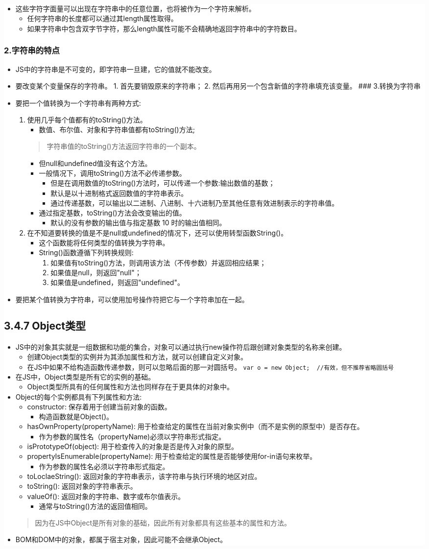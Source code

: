 - 这些字符字面量可以出现在字符串中的任意位置，也将被作为一个字符来解析。
  - 任何字符串的长度都可以通过其length属性取得。
  - 如果字符串中包含双字节字符，那么length属性可能不会精确地返回字符串中的字符数目。

### 2.字符串的特点

- JS中的字符串是不可变的，即字符串一旦建，它的值就不能改变。
- 要改变某个变量保存的字符串。 1. 首先要销毁原来的字符串； 2. 然后再用另一个包含新值的字符串填充该变量。 ### 3.转换为字符串

- 要把一个值转换为一个字符串有两种方式:
  1. 使用几乎每个值都有的toString()方法。
      - 数值、布尔值、对象和字符串值都有toString()方法;
      > 字符串值的toString()方法返回字符串的一个副本。
      - 但null和undefined值没有这个方法。
      - 一般情况下，调用toString()方法不必传递参数。
        - 但是在调用数值的toString()方法时，可以传递一个参数:输出数值的基数；
        - 默认是以十进制格式返回数值的字符串表示。
        - 通过传递基数，可以输出以二进制、八进制、十六进制乃至其他任意有效进制表示的字符串值。
      - 通过指定基数，toString()方法会改变输出的值。
        - 默认的没有参数的输出值与指定基数 10 时的输出值相同。
  2. 在不知道要转换的值是不是null或undefined的情况下，还可以使用转型函数String()。
      - 这个函数能将任何类型的值转换为字符串。
      - String()函数遵循下列转换规则:
        1. 如果值有toString()方法，则调用该方法（不传参数）并返回相应结果；
        2. 如果值是null，则返回"null"；
        3. 如果值是undefined，则返回"undefined"。
- 要把某个值转换为字符串，可以使用加号操作符把它与一个字符串加在一起。

## 3.4.7 Object类型

- JS中的对象其实就是一组数据和功能的集合，对象可以通过执行new操作符后跟创建对象类型的名称来创建。
  - 创建Object类型的实例并为其添加属性和方法，就可以创建自定义对象。
  - 在JS中如果不给构造函数传递参数，则可以忽略后面的那一对圆括号。
  `var o = new Object;  //有效，但不推荐省略圆括号`
- 在JS中，Object类型是所有它的实例的基础。
  - Object类型所具有的任何属性和方法也同样存在于更具体的对象中。
- Object的每个实例都具有下列属性和方法:
  - constructor: 保存着用于创建当前对象的函数。
    - 构造函数就是Object()。
  - hasOwnProperty(propertyName): 用于检查给定的属性在当前对象实例中（而不是实例的原型中）是否存在。
    - 作为参数的属性名（propertyName)必须以字符串形式指定。
  - isPrototypeOf(object): 用于检查传入的对象是否是传入对象的原型。
  - propertyIsEnumerable(propertyName): 用于检查给定的属性是否能够使用for-in语句来枚举。
    - 作为参数的属性名必须以字符串形式指定。
  - toLoclaeString(): 返回对象的字符串表示，该字符串与执行环境的地区对应。
  - toString(): 返回对象的字符串表示。
  - valueOf(): 返回对象的字符串、数字或布尔值表示。
    - 通常与toString()方法的返回值相同。
  > 因为在JS中Object是所有对象的基础，因此所有对象都具有这些基本的属性和方法。
- BOM和DOM中的对象，都属于宿主对象，因此可能不会继承Object。